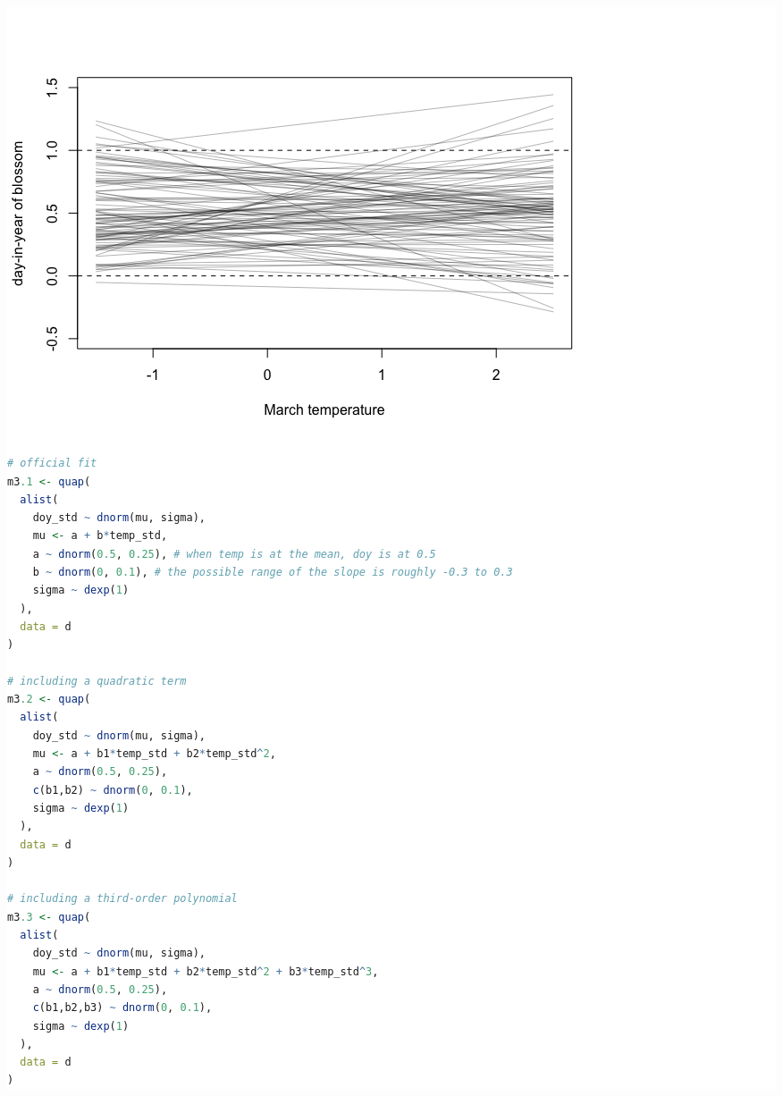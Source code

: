 ![](week4_files/figure-gfm/unnamed-chunk-7-1.png)

``` r
# official fit
m3.1 <- quap(
  alist(
    doy_std ~ dnorm(mu, sigma),
    mu <- a + b*temp_std,
    a ~ dnorm(0.5, 0.25), # when temp is at the mean, doy is at 0.5
    b ~ dnorm(0, 0.1), # the possible range of the slope is roughly -0.3 to 0.3
    sigma ~ dexp(1)
  ),
  data = d
)

# including a quadratic term
m3.2 <- quap(
  alist(
    doy_std ~ dnorm(mu, sigma),
    mu <- a + b1*temp_std + b2*temp_std^2,
    a ~ dnorm(0.5, 0.25), 
    c(b1,b2) ~ dnorm(0, 0.1), 
    sigma ~ dexp(1)
  ),
  data = d
)

# including a third-order polynomial
m3.3 <- quap(
  alist(
    doy_std ~ dnorm(mu, sigma),
    mu <- a + b1*temp_std + b2*temp_std^2 + b3*temp_std^3,
    a ~ dnorm(0.5, 0.25), 
    c(b1,b2,b3) ~ dnorm(0, 0.1), 
    sigma ~ dexp(1)
  ),
  data = d
)
```
